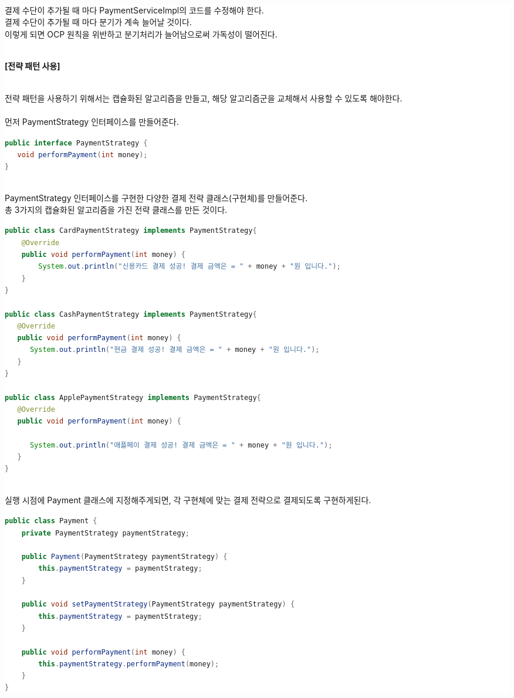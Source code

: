 결제 수단이 추가될 때 마다 PaymentServiceImpl의 코드를 수정해야 한다. <br>
결제 수단이 추가될 때 마다 분기가 계속 늘어날 것이다. <br>
이렇게 되면 OCP 원칙을 위반하고 분기처리가 늘어남으로써 가독성이 떨어진다.
<br><br>

**[전략 패턴 사용]**

<br>
전략 패턴을 사용하기 위해서는 캡슐화된 알고리즘을 만들고, 해당 알고리즘군을 교체해서 사용할 수 있도록 해야한다.
<br><br>
먼저 PaymentStrategy 인터페이스를 만들어준다.

```java
public interface PaymentStrategy {
   void performPayment(int money);
}
```

<br>
PaymentStrategy 인터페이스를 구현한 다양한 결제 전략 클래스(구현체)를 만들어준다. <br>
총 3가지의 캡슐화된 알고리즘을 가진 전략 클래스를 만든 것이다.

```java
public class CardPaymentStrategy implements PaymentStrategy{
    @Override
    public void performPayment(int money) {
        System.out.println("신용카드 결제 성공! 결제 금액은 = " + money + "원 입니다.");
    }
}

public class CashPaymentStrategy implements PaymentStrategy{
   @Override
   public void performPayment(int money) {
      System.out.println("현금 결제 성공! 결제 금액은 = " + money + "원 입니다.");
   }
}

public class ApplePaymentStrategy implements PaymentStrategy{
   @Override
   public void performPayment(int money) {

      System.out.println("애플페이 결제 성공! 결제 금액은 = " + money + "원 입니다.");
   }
}
```

<br>
실행 시점에 Payment 클래스에 지정해주게되면, 각 구현체에 맞는 결제 전략으로 결제되도록 구현하게된다. <br>

```java
public class Payment {
    private PaymentStrategy paymentStrategy;

    public Payment(PaymentStrategy paymentStrategy) {
        this.paymentStrategy = paymentStrategy;
    }

    public void setPaymentStrategy(PaymentStrategy paymentStrategy) {
        this.paymentStrategy = paymentStrategy;
    }

    public void performPayment(int money) {
        this.paymentStrategy.performPayment(money);
    }
}
```
